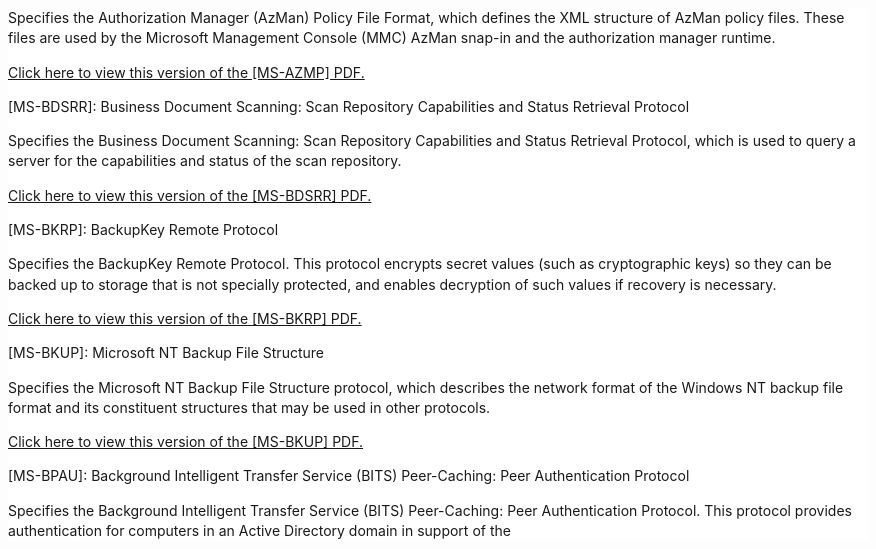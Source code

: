   <td>
  <p>Specifies the Authorization Manager (AzMan) Policy
  File Format, which defines the XML structure of AzMan policy files. These
  files are used by the Microsoft Management Console (MMC) AzMan snap-in and
  the authorization manager runtime.</p>
  <p><a href="https://winprotocoldoc.blob.core.windows.net/productionwindowsarchives/MS-AZMP/%5bMS-AZMP%5d.pdf">Click
  here to view this version of the [MS-AZMP] PDF.</a></p>
  </td>
 </tr>
 <tr>
  <td>
  <p><mshelp:link keywords="6a3d3e90-e56e-480b-9a1e-d004c45cccd6" tabindex="0">[MS-BDSRR]:
  Business Document Scanning: Scan Repository Capabilities and Status Retrieval
  Protocol</mshelp:link></p>
  </td>
  <td>
  <p>Specifies the Business Document Scanning: Scan
  Repository Capabilities and Status Retrieval Protocol, which is used to query
  a server for the capabilities and status of the scan repository.</p>
  <p><a href="https://winprotocoldoc.blob.core.windows.net/productionwindowsarchives/MS-BDSRR/%5bMS-BDSRR%5d.pdf">Click
  here to view this version of the [MS-BDSRR] PDF.</a></p>
  </td>
 </tr>
 <tr>
  <td>
  <p><mshelp:link keywords="90b08be4-5175-4177-b4ce-d920d797e3a8" tabindex="0">[MS-BKRP]:
  BackupKey Remote Protocol</mshelp:link></p>
  </td>
  <td>
  <p>Specifies the BackupKey Remote Protocol. This protocol
  encrypts secret values (such as cryptographic keys) so they can be backed up
  to storage that is not specially protected, and enables decryption of such
  values if recovery is necessary.</p>
  <p><a href="https://winprotocoldoc.blob.core.windows.net/productionwindowsarchives/MS-BKRP/%5bMS-BKRP%5d.pdf">Click
  here to view this version of the [MS-BKRP] PDF.</a></p>
  </td>
 </tr>
 <tr>
  <td>
  <p><mshelp:link keywords="f67950c8-d583-469a-83dd-c4ff4cedf533" tabindex="0">[MS-BKUP]:
  Microsoft NT Backup File Structure</mshelp:link></p>
  </td>
  <td>
  <p>Specifies the Microsoft NT Backup File Structure
  protocol, which describes the network format of the Windows NT backup file
  format and its constituent structures that may be used in other protocols.</p>
  <p><a href="https://winprotocoldoc.blob.core.windows.net/productionwindowsarchives/MS-BKUP/%5bMS-BKUP%5d.pdf">Click
  here to view this version of the [MS-BKUP] PDF.</a></p>
  </td>
 </tr>
 <tr>
  <td>
  <p><mshelp:link keywords="9f978107-e133-4a2d-8b1f-fbcd257251f5" tabindex="0">[MS-BPAU]:
  Background Intelligent Transfer Service (BITS) Peer-Caching: Peer
  Authentication Protocol</mshelp:link></p>
  </td>
  <td>
  <p>Specifies the Background Intelligent Transfer Service
  (BITS) Peer-Caching: Peer Authentication Protocol. This protocol provides
  authentication for computers in an Active Directory domain in support of the